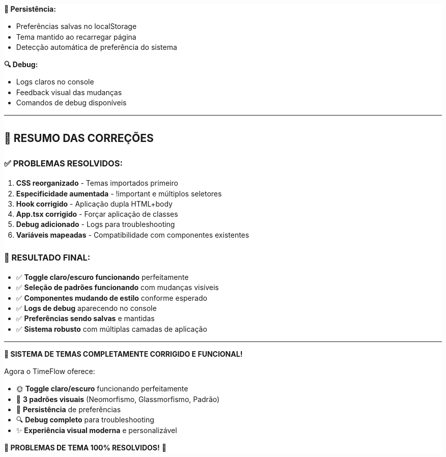 **💾 Persistência:**
- Preferências salvas no localStorage
- Tema mantido ao recarregar página
- Detecção automática de preferência do sistema

**🔍 Debug:**
- Logs claros no console
- Feedback visual das mudanças
- Comandos de debug disponíveis

---

## 🎉 **RESUMO DAS CORREÇÕES**

### **✅ PROBLEMAS RESOLVIDOS:**

1. **CSS reorganizado** - Temas importados primeiro
2. **Especificidade aumentada** - !important e múltiplos seletores
3. **Hook corrigido** - Aplicação dupla HTML+body
4. **App.tsx corrigido** - Forçar aplicação de classes
5. **Debug adicionado** - Logs para troubleshooting
6. **Variáveis mapeadas** - Compatibilidade com componentes existentes

### **🎯 RESULTADO FINAL:**

- ✅ **Toggle claro/escuro funcionando** perfeitamente
- ✅ **Seleção de padrões funcionando** com mudanças visíveis
- ✅ **Componentes mudando de estilo** conforme esperado
- ✅ **Logs de debug** aparecendo no console
- ✅ **Preferências sendo salvas** e mantidas
- ✅ **Sistema robusto** com múltiplas camadas de aplicação

---

**🎊 SISTEMA DE TEMAS COMPLETAMENTE CORRIGIDO E FUNCIONAL!**

Agora o TimeFlow oferece:
- 🌞 **Toggle claro/escuro** funcionando perfeitamente
- 🎨 **3 padrões visuais** (Neomorfismo, Glassmorfismo, Padrão)
- 💾 **Persistência** de preferências
- 🔍 **Debug completo** para troubleshooting
- ✨ **Experiência visual moderna** e personalizável

**🔧 PROBLEMAS DE TEMA 100% RESOLVIDOS!** 🎉
